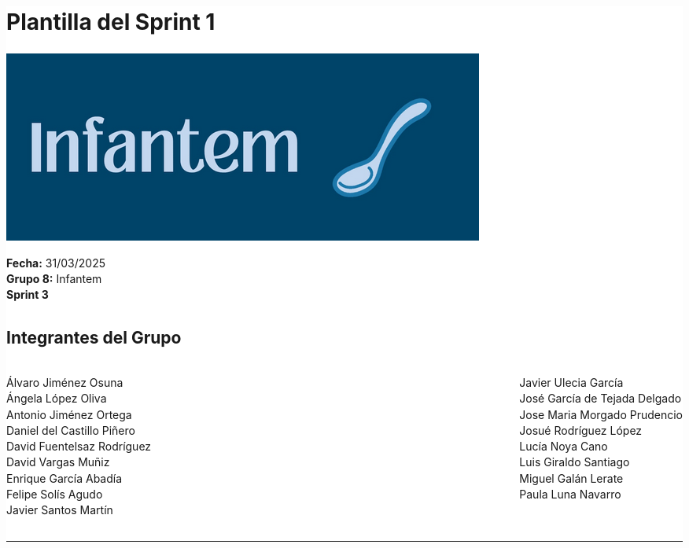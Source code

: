 # Plantilla del Sprint 1

![Portada](../../images/Infantem.png)


**Fecha:** 31/03/2025  
**Grupo 8:** Infantem  
**Sprint 3**

## Integrantes del Grupo
<div style="display: flex; justify-content: space-between; gap: 2px;">
  <div>
    <ul style="padding-left: 0; list-style: none;">
      <li>Álvaro Jiménez Osuna</li>
      <li>Ángela López Oliva</li>
      <li>Antonio Jiménez Ortega</li>
      <li>Daniel del Castillo Piñero</li>
      <li>David Fuentelsaz Rodríguez</li>
      <li>David Vargas Muñiz</li>
      <li>Enrique García Abadía</li>
      <li>Felipe Solís Agudo</li>
      <li>Javier Santos Martín</li>
    </ul>
  </div>

  <div>
    <ul style="padding-left: 0; list-style: none;">
    <li>Javier Ulecia García</li>
      <li>José García de Tejada Delgado</li>
      <li>Jose Maria Morgado Prudencio</li>
      <li>Josué Rodríguez López</li>
      <li>Lucía Noya Cano</li>
      <li>Luis Giraldo Santiago</li>
      <li>Miguel Galán Lerate</li>
      <li>Paula Luna Navarro</li>
    </ul>
  </div>
</div>

--- 